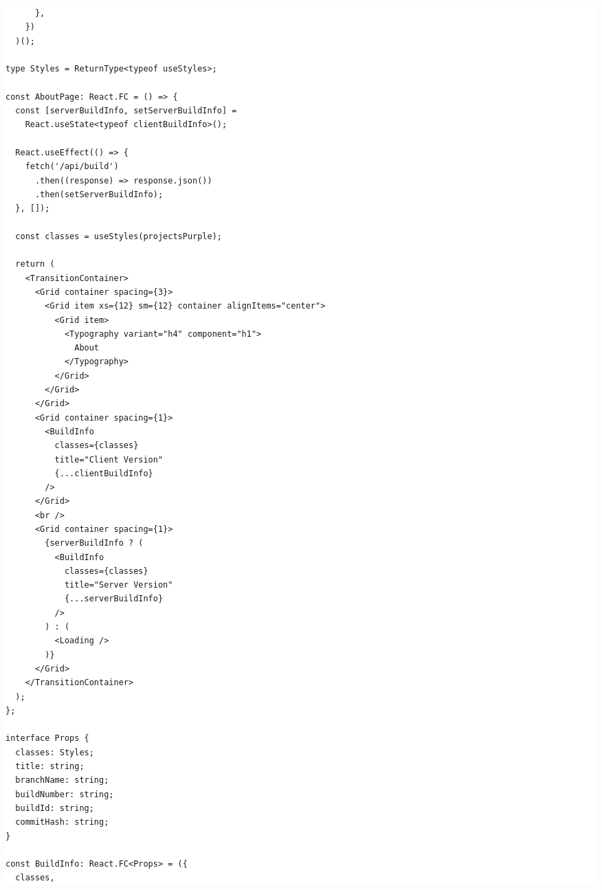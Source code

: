 ```tsx twoslash
      },
    })
  )();

type Styles = ReturnType<typeof useStyles>;

const AboutPage: React.FC = () => {
  const [serverBuildInfo, setServerBuildInfo] =
    React.useState<typeof clientBuildInfo>();

  React.useEffect(() => {
    fetch('/api/build')
      .then((response) => response.json())
      .then(setServerBuildInfo);
  }, []);

  const classes = useStyles(projectsPurple);

  return (
    <TransitionContainer>
      <Grid container spacing={3}>
        <Grid item xs={12} sm={12} container alignItems="center">
          <Grid item>
            <Typography variant="h4" component="h1">
              About
            </Typography>
          </Grid>
        </Grid>
      </Grid>
      <Grid container spacing={1}>
        <BuildInfo
          classes={classes}
          title="Client Version"
          {...clientBuildInfo}
        />
      </Grid>
      <br />
      <Grid container spacing={1}>
        {serverBuildInfo ? (
          <BuildInfo
            classes={classes}
            title="Server Version"
            {...serverBuildInfo}
          />
        ) : (
          <Loading />
        )}
      </Grid>
    </TransitionContainer>
  );
};

interface Props {
  classes: Styles;
  title: string;
  branchName: string;
  buildNumber: string;
  buildId: string;
  commitHash: string;
}

const BuildInfo: React.FC<Props> = ({
  classes,
```